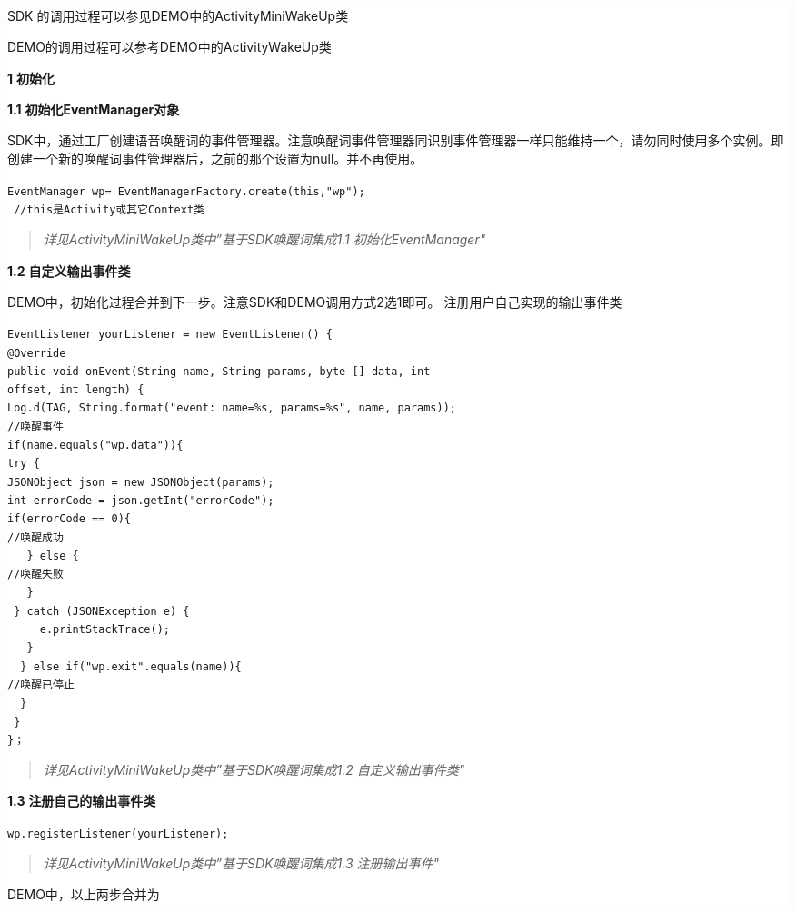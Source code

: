 SDK 的调用过程可以参见DEMO中的ActivityMiniWakeUp类

DEMO的调用过程可以参考DEMO中的ActivityWakeUp类

**1** **初始化**

**1.1** **初始化EventManager对象**

SDK中，通过工厂创建语音唤醒词的事件管理器。注意唤醒词事件管理器同识别事件管理器一样只能维持一个，请勿同时使用多个实例。即创建一个新的唤醒词事件管理器后，之前的那个设置为null。并不再使用。

```
EventManager wp= EventManagerFactory.create(this,"wp");
 //this是Activity或其它Context类
```

> *详见ActivityMiniWakeUp类中”基于SDK唤醒词集成1.1 初始化EventManager"*

**1.2** **自定义输出事件类**

DEMO中，初始化过程合并到下一步。注意SDK和DEMO调用方式2选1即可。 注册用户自己实现的输出事件类

```
EventListener yourListener = new EventListener() {
@Override
public void onEvent(String name, String params, byte [] data, int
offset, int length) {
Log.d(TAG, String.format("event: name=%s, params=%s", name, params));
//唤醒事件
if(name.equals("wp.data")){
try {
JSONObject json = new JSONObject(params);
int errorCode = json.getInt("errorCode");
if(errorCode == 0){
//唤醒成功
   } else {
//唤醒失败
   }
 } catch (JSONException e) {
     e.printStackTrace();
   }
  } else if("wp.exit".equals(name)){
//唤醒已停止
  }
 }
}；
```

> *详见ActivityMiniWakeUp类中”基于SDK唤醒词集成1.2 自定义输出事件类"*

**1.3** **注册自己的输出事件类**

```
wp.registerListener(yourListener);
```

> *详见ActivityMiniWakeUp类中”基于SDK唤醒词集成1.3 注册输出事件"*

DEMO中，以上两步合并为
